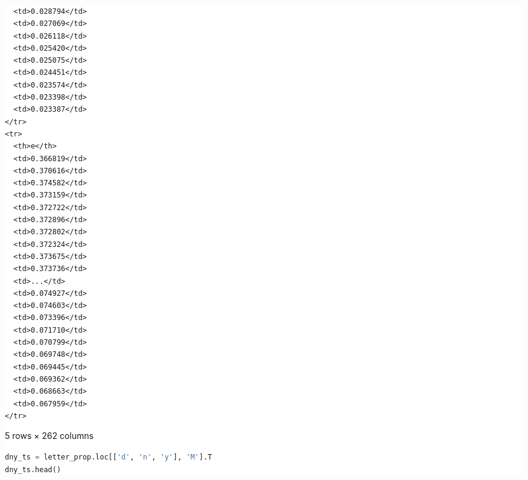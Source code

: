       <td>0.028794</td>
      <td>0.027069</td>
      <td>0.026118</td>
      <td>0.025420</td>
      <td>0.025075</td>
      <td>0.024451</td>
      <td>0.023574</td>
      <td>0.023398</td>
      <td>0.023387</td>
    </tr>
    <tr>
      <th>e</th>
      <td>0.366819</td>
      <td>0.370616</td>
      <td>0.374582</td>
      <td>0.373159</td>
      <td>0.372722</td>
      <td>0.372896</td>
      <td>0.372802</td>
      <td>0.372324</td>
      <td>0.373675</td>
      <td>0.373736</td>
      <td>...</td>
      <td>0.074927</td>
      <td>0.074603</td>
      <td>0.073396</td>
      <td>0.071710</td>
      <td>0.070799</td>
      <td>0.069748</td>
      <td>0.069445</td>
      <td>0.069362</td>
      <td>0.068663</td>
      <td>0.067959</td>
    </tr>
  </tbody>
</table>
<p>5 rows × 262 columns</p>
</div>




```python
dny_ts = letter_prop.loc[['d', 'n', 'y'], 'M'].T
dny_ts.head()
```




<div>
<style>
    .dataframe thead tr:only-child th {
        text-align: right;
    }
